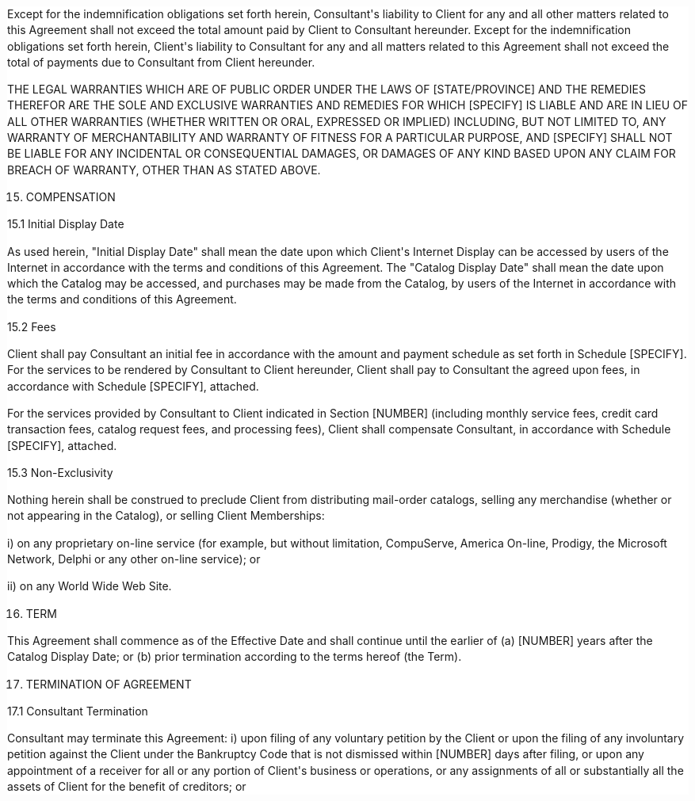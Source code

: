Except for the indemnification obligations set forth herein, Consultant's liability to Client for any and all other matters related to this Agreement shall not exceed the total amount paid by Client to Consultant hereunder. Except for the indemnification obligations set forth herein, Client's liability to Consultant for any and all matters related to this Agreement shall not exceed the total of payments due to Consultant from Client hereunder.

THE LEGAL WARRANTIES WHICH ARE OF PUBLIC ORDER UNDER THE LAWS OF [STATE/PROVINCE] AND THE REMEDIES THEREFOR ARE THE SOLE AND EXCLUSIVE WARRANTIES AND REMEDIES FOR WHICH [SPECIFY] IS LIABLE AND ARE IN LIEU OF ALL OTHER WARRANTIES (WHETHER WRITTEN OR ORAL, EXPRESSED OR IMPLIED) INCLUDING, BUT NOT LIMITED TO, ANY WARRANTY OF MERCHANTABILITY AND WARRANTY OF FITNESS FOR A PARTICULAR PURPOSE, AND [SPECIFY] SHALL NOT BE LIABLE FOR ANY INCIDENTAL OR CONSEQUENTIAL DAMAGES, OR DAMAGES OF ANY KIND BASED UPON ANY CLAIM FOR BREACH OF WARRANTY, OTHER THAN AS STATED ABOVE.


15.	COMPENSATION

15.1	Initial Display Date

As used herein, "Initial Display Date" shall mean the date upon which Client's Internet Display can be accessed by users of the Internet in accordance with the terms and conditions of this Agreement. The "Catalog Display Date" shall mean the date upon which the Catalog may be accessed, and purchases may be made from the Catalog, by users of the Internet in accordance with the terms and conditions of this Agreement.

15.2	Fees

Client shall pay Consultant an initial fee in accordance with the amount and payment schedule as set forth in Schedule [SPECIFY]. For the services to be rendered by Consultant to Client hereunder, Client shall pay to Consultant the agreed upon fees, in accordance with Schedule [SPECIFY], attached.

For the services provided by Consultant to Client indicated in Section [NUMBER] (including monthly service fees, credit card transaction fees, catalog request fees, and processing fees), Client shall compensate Consultant, in accordance with Schedule [SPECIFY], attached.

15.3	Non-Exclusivity 

Nothing herein shall be construed to preclude Client from distributing mail-order catalogs, selling any merchandise (whether or not appearing in the Catalog), or selling Client Memberships: 

i)	on any proprietary on-line service (for example, but without limitation, CompuServe, America On-line, Prodigy, the Microsoft Network, Delphi or any other on-line service); or 

ii)	on any World Wide Web Site.


16.	TERM

This Agreement shall commence as of the Effective Date and shall continue until the earlier of (a) [NUMBER] years after the Catalog Display Date; or (b) prior termination according to the terms hereof (the Term).


17.	TERMINATION OF AGREEMENT

17.1	Consultant Termination

Consultant may terminate this Agreement: 
i)	upon filing of any voluntary petition by the Client or upon the filing of any involuntary petition against the Client under the Bankruptcy Code that is not dismissed within [NUMBER] days after filing, or upon any appointment of a receiver for all or any portion of Client's business or operations, or any assignments of all or substantially all the assets of Client for the benefit of creditors; or 

